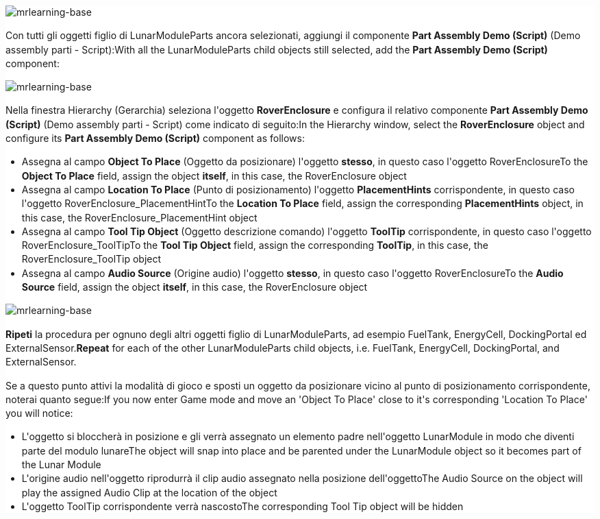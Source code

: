 ![mrlearning-base](images/mrlearning-base/tutorial6-section1-step2-1.png)

<span data-ttu-id="9848f-141">Con tutti gli oggetti figlio di LunarModuleParts ancora selezionati, aggiungi il componente **Part Assembly Demo (Script)** (Demo assembly parti - Script):</span><span class="sxs-lookup"><span data-stu-id="9848f-141">With all the LunarModuleParts child objects still selected, add the **Part Assembly Demo  (Script)** component:</span></span>

![mrlearning-base](images/mrlearning-base/tutorial6-section1-step2-2.png)

<span data-ttu-id="9848f-143">Nella finestra Hierarchy (Gerarchia) seleziona l'oggetto **RoverEnclosure** e configura il relativo componente **Part Assembly Demo (Script)** (Demo assembly parti - Script) come indicato di seguito:</span><span class="sxs-lookup"><span data-stu-id="9848f-143">In the Hierarchy window, select the **RoverEnclosure** object and configure its **Part Assembly Demo (Script)** component as follows:</span></span>

* <span data-ttu-id="9848f-144">Assegna al campo **Object To Place** (Oggetto da posizionare) l'oggetto **stesso**, in questo caso l'oggetto RoverEnclosure</span><span class="sxs-lookup"><span data-stu-id="9848f-144">To the **Object To Place** field, assign the object **itself**, in this case, the RoverEnclosure object</span></span>
* <span data-ttu-id="9848f-145">Assegna al campo **Location To Place** (Punto di posizionamento) l'oggetto **PlacementHints** corrispondente, in questo caso l'oggetto RoverEnclosure_PlacementHint</span><span class="sxs-lookup"><span data-stu-id="9848f-145">To the **Location To Place** field, assign the corresponding **PlacementHints** object, in this case, the RoverEnclosure_PlacementHint object</span></span>
* <span data-ttu-id="9848f-146">Assegna al campo **Tool Tip Object** (Oggetto descrizione comando) l'oggetto **ToolTip** corrispondente, in questo caso l'oggetto RoverEnclosure_ToolTip</span><span class="sxs-lookup"><span data-stu-id="9848f-146">To the **Tool Tip Object** field, assign the corresponding **ToolTip**, in this case, the RoverEnclosure_ToolTip object</span></span>
* <span data-ttu-id="9848f-147">Assegna al campo **Audio Source** (Origine audio) l'oggetto **stesso**, in questo caso l'oggetto RoverEnclosure</span><span class="sxs-lookup"><span data-stu-id="9848f-147">To the **Audio Source** field, assign the object **itself**, in this case, the RoverEnclosure object</span></span>

![mrlearning-base](images/mrlearning-base/tutorial6-section1-step2-3.png)

<span data-ttu-id="9848f-149">**Ripeti** la procedura per ognuno degli altri oggetti figlio di LunarModuleParts, ad esempio FuelTank, EnergyCell, DockingPortal ed ExternalSensor.</span><span class="sxs-lookup"><span data-stu-id="9848f-149">**Repeat** for each of the other LunarModuleParts child objects, i.e. FuelTank, EnergyCell, DockingPortal, and ExternalSensor.</span></span>

<span data-ttu-id="9848f-150">Se a questo punto attivi la modalità di gioco e sposti un oggetto da posizionare vicino al punto di posizionamento corrispondente, noterai quanto segue:</span><span class="sxs-lookup"><span data-stu-id="9848f-150">If you now enter Game mode and move an 'Object To Place' close to it's corresponding 'Location To Place' you will notice:</span></span>

* <span data-ttu-id="9848f-151">L'oggetto si bloccherà in posizione e gli verrà assegnato un elemento padre nell'oggetto LunarModule in modo che diventi parte del modulo lunare</span><span class="sxs-lookup"><span data-stu-id="9848f-151">The object will snap into place and be parented under the LunarModule object so it becomes part of the Lunar Module</span></span>
* <span data-ttu-id="9848f-152">L'origine audio nell'oggetto riprodurrà il clip audio assegnato nella posizione dell'oggetto</span><span class="sxs-lookup"><span data-stu-id="9848f-152">The Audio Source on the object will play the assigned Audio Clip at the location of the object</span></span>
* <span data-ttu-id="9848f-153">L'oggetto ToolTip corrispondente verrà nascosto</span><span class="sxs-lookup"><span data-stu-id="9848f-153">The corresponding Tool Tip object will be hidden</span></span>
